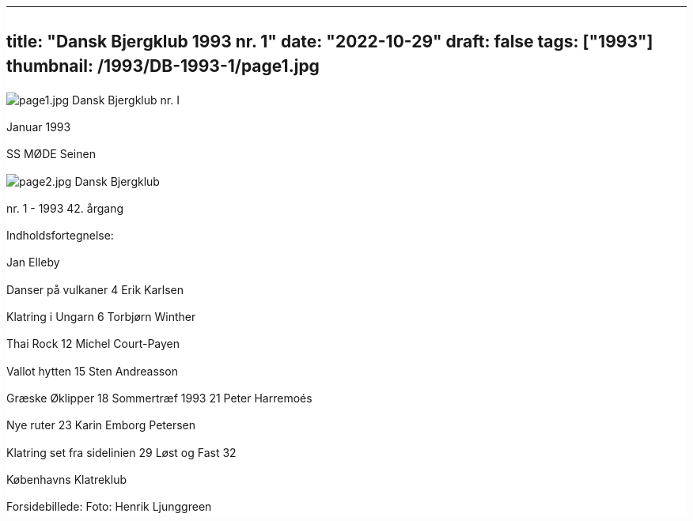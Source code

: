 
---
title: "Dansk Bjergklub 1993 nr. 1"
date: "2022-10-29"
draft: false
tags: ["1993"]
thumbnail: /1993/DB-1993-1/page1.jpg
---

![page1.jpg](/1993/DB-1993-1/page1.jpg)
Dansk
Bjergklub
nr. I

Januar 1993

SS MØDE Seinen





![page2.jpg](/1993/DB-1993-1/page2.jpg)
Dansk
Bjergklub

nr. 1 - 1993
42. årgang

Indholdsfortegnelse:

Jan Elleby

Danser på vulkaner 4
Erik Karlsen

Klatring i Ungarn 6
Torbjørn Winther

Thai Rock 12
Michel Court-Payen

Vallot hytten 15
Sten Andreasson

Græske Øklipper 18
Sommertræf 1993 21
Peter Harremoés

Nye ruter 23
Karin Emborg Petersen

Klatring set fra sidelinien 29
Løst og Fast 32

Københavns Klatreklub

Forsidebillede:
Foto: Henrik Ljunggreen
